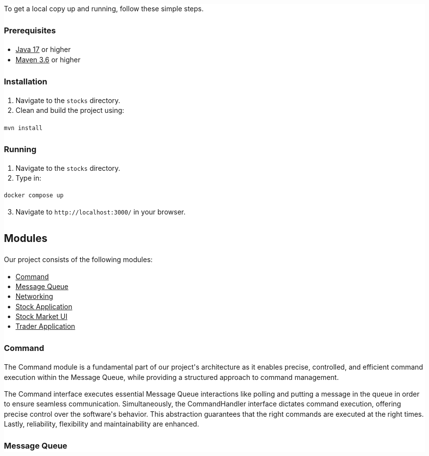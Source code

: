 To get a local copy up and running, follow these simple steps.

### Prerequisites

* [Java 17](https://www.oracle.com/java/technologies/javase/jdk17-archive-downloads.html) or higher
* [Maven 3.6](https://maven.apache.org/download.cgi) or higher

### Installation

1. Navigate to the `stocks` directory.
2. Clean and build the project using:
```sh
mvn install
```

### Running

1. Navigate to the `stocks` directory.
2. Type in:
```sh
docker compose up
```
3. Navigate to `http://localhost:3000/` in your browser.

## Modules

Our project consists of the following modules:
* [Command](#command)
* [Message Queue](#message-queue)
* [Networking](#networking)
* [Stock Application](#stock-application)
* [Stock Market UI](#stock-market-ui)
* [Trader Application](#trader-application)

### Command

The Command module is a fundamental part of our project's architecture as it enables precise, controlled, 
and efficient command execution within the Message Queue, while providing a structured approach to command 
management.

The Command interface executes essential Message Queue interactions like polling and putting a message in the 
queue in order to ensure seamless communication. Simultaneously, the CommandHandler interface dictates command 
execution, offering precise control over the software's behavior. This abstraction guarantees that the right
commands are executed at the right times. Lastly, reliability, flexibility and maintainability are enhanced.

### Message Queue
